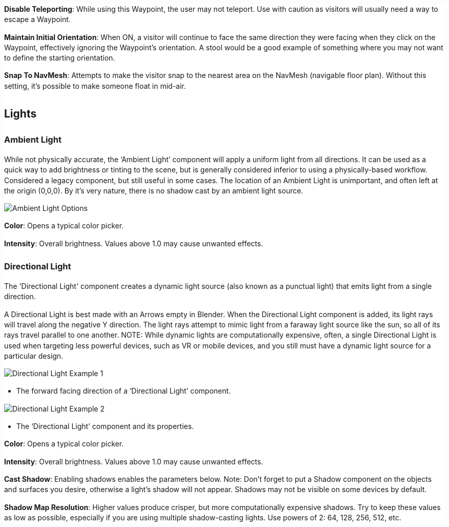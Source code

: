 **Disable Teleporting**: While using this Waypoint, the user may not teleport. Use with caution as visitors will usually need a way to escape a Waypoint.

**Maintain Initial Orientation**: When ON, a visitor will continue to face the same direction they were facing when they click on the Waypoint, effectively ignoring the Waypoint’s orientation. A stool would be a good example of something where you may not want to define the starting orientation.

**Snap To NavMesh**: Attempts to make the visitor snap to the nearest area on the NavMesh (navigable floor plan). Without this setting, it’s possible to make someone float in mid-air.

## Lights

### Ambient Light

While not physically accurate, the ‘Ambient Light’ component will apply a uniform light from all directions. It can be used as a quick way to add brightness or tinting to the scene, but is generally considered inferior to using a physically-based workflow. Considered a legacy component, but still useful in some cases. The location of an Ambient Light is unimportant, and often left at the origin (0,0,0). By it’s very nature, there is no shadow cast by an ambient light source.

![Ambient Light Options](/img/components_ambientLight_01.png)

**Color**: Opens a typical color picker.

**Intensity**: Overall brightness. Values above 1.0 may cause unwanted effects.

### Directional Light

The 'Directional Light' component creates a dynamic light source (also known as a punctual light) that emits light from a single direction.

A Directional Light is best made with an Arrows empty in Blender. When the Directional Light component is added, its light rays will travel along the negative Y direction. The light rays attempt to mimic light from a faraway light source like the sun, so all of its rays travel parallel to one another. NOTE: While dynamic lights are computationally expensive, often, a single Directional Light is used when targeting less powerful devices, such as VR or mobile devices, and you still must have a dynamic light source for a particular design.

![Directional Light Example 1](/img/components_directionalLight_01.png)

- The forward facing direction of a ‘Directional Light’ component.

![Directional Light Example 2](/img/components_directionalLight_02.png)

- The ‘Directional Light’ component and its properties.

**Color**: Opens a typical color picker.

**Intensity**: Overall brightness. Values above 1.0 may cause unwanted effects.

**Cast Shadow**: Enabling shadows enables the parameters below. Note: Don’t forget to put a Shadow component on the objects and surfaces you desire, otherwise a light’s shadow will not appear. Shadows may not be visible on some devices by default.

**Shadow Map Resolution**: Higher values produce crisper, but more computationally expensive shadows. Try to keep these values as low as possible, especially if you are using multiple shadow-casting lights. Use powers of 2: 64, 128, 256, 512, etc.
